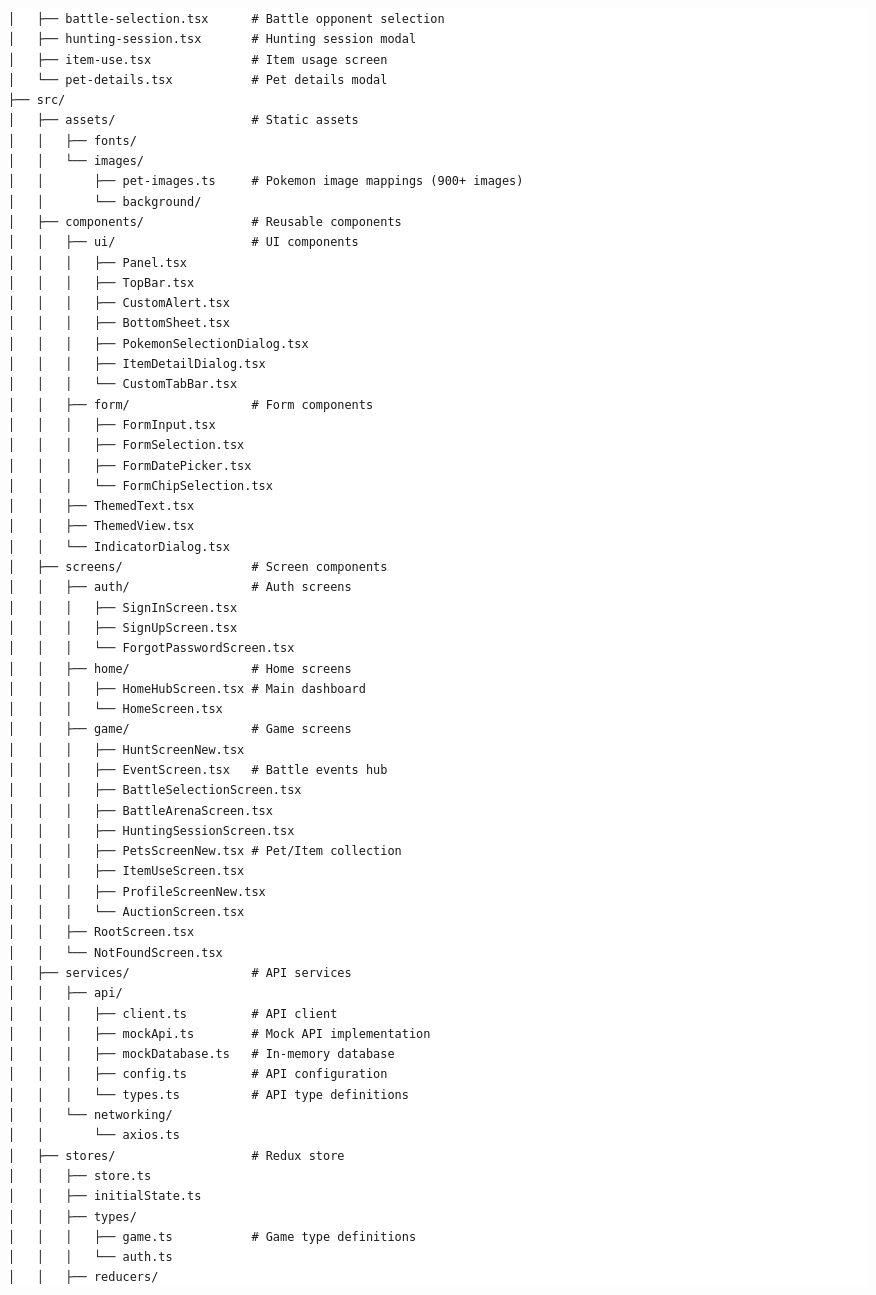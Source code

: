 ```
│   ├── battle-selection.tsx      # Battle opponent selection
│   ├── hunting-session.tsx       # Hunting session modal
│   ├── item-use.tsx              # Item usage screen
│   └── pet-details.tsx           # Pet details modal
├── src/
│   ├── assets/                   # Static assets
│   │   ├── fonts/
│   │   └── images/
│   │       ├── pet-images.ts     # Pokemon image mappings (900+ images)
│   │       └── background/
│   ├── components/               # Reusable components
│   │   ├── ui/                   # UI components
│   │   │   ├── Panel.tsx
│   │   │   ├── TopBar.tsx
│   │   │   ├── CustomAlert.tsx
│   │   │   ├── BottomSheet.tsx
│   │   │   ├── PokemonSelectionDialog.tsx
│   │   │   ├── ItemDetailDialog.tsx
│   │   │   └── CustomTabBar.tsx
│   │   ├── form/                 # Form components
│   │   │   ├── FormInput.tsx
│   │   │   ├── FormSelection.tsx
│   │   │   ├── FormDatePicker.tsx
│   │   │   └── FormChipSelection.tsx
│   │   ├── ThemedText.tsx
│   │   ├── ThemedView.tsx
│   │   └── IndicatorDialog.tsx
│   ├── screens/                  # Screen components
│   │   ├── auth/                 # Auth screens
│   │   │   ├── SignInScreen.tsx
│   │   │   ├── SignUpScreen.tsx
│   │   │   └── ForgotPasswordScreen.tsx
│   │   ├── home/                 # Home screens
│   │   │   ├── HomeHubScreen.tsx # Main dashboard
│   │   │   └── HomeScreen.tsx
│   │   ├── game/                 # Game screens
│   │   │   ├── HuntScreenNew.tsx
│   │   │   ├── EventScreen.tsx   # Battle events hub
│   │   │   ├── BattleSelectionScreen.tsx
│   │   │   ├── BattleArenaScreen.tsx
│   │   │   ├── HuntingSessionScreen.tsx
│   │   │   ├── PetsScreenNew.tsx # Pet/Item collection
│   │   │   ├── ItemUseScreen.tsx
│   │   │   ├── ProfileScreenNew.tsx
│   │   │   └── AuctionScreen.tsx
│   │   ├── RootScreen.tsx
│   │   └── NotFoundScreen.tsx
│   ├── services/                 # API services
│   │   ├── api/
│   │   │   ├── client.ts         # API client
│   │   │   ├── mockApi.ts        # Mock API implementation
│   │   │   ├── mockDatabase.ts   # In-memory database
│   │   │   ├── config.ts         # API configuration
│   │   │   └── types.ts          # API type definitions
│   │   └── networking/
│   │       └── axios.ts
│   ├── stores/                   # Redux store
│   │   ├── store.ts
│   │   ├── initialState.ts
│   │   ├── types/
│   │   │   ├── game.ts           # Game type definitions
│   │   │   └── auth.ts
│   │   ├── reducers/
```